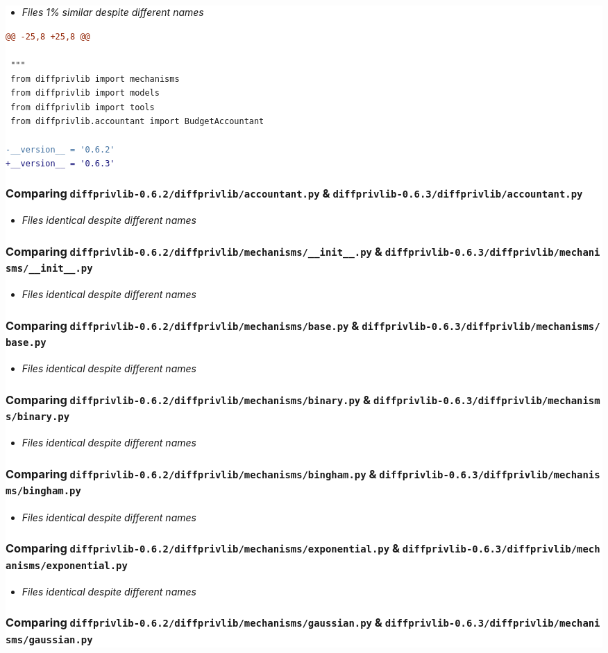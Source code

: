  * *Files 1% similar despite different names*

```diff
@@ -25,8 +25,8 @@
 
 """
 from diffprivlib import mechanisms
 from diffprivlib import models
 from diffprivlib import tools
 from diffprivlib.accountant import BudgetAccountant
 
-__version__ = '0.6.2'
+__version__ = '0.6.3'
```

### Comparing `diffprivlib-0.6.2/diffprivlib/accountant.py` & `diffprivlib-0.6.3/diffprivlib/accountant.py`

 * *Files identical despite different names*

### Comparing `diffprivlib-0.6.2/diffprivlib/mechanisms/__init__.py` & `diffprivlib-0.6.3/diffprivlib/mechanisms/__init__.py`

 * *Files identical despite different names*

### Comparing `diffprivlib-0.6.2/diffprivlib/mechanisms/base.py` & `diffprivlib-0.6.3/diffprivlib/mechanisms/base.py`

 * *Files identical despite different names*

### Comparing `diffprivlib-0.6.2/diffprivlib/mechanisms/binary.py` & `diffprivlib-0.6.3/diffprivlib/mechanisms/binary.py`

 * *Files identical despite different names*

### Comparing `diffprivlib-0.6.2/diffprivlib/mechanisms/bingham.py` & `diffprivlib-0.6.3/diffprivlib/mechanisms/bingham.py`

 * *Files identical despite different names*

### Comparing `diffprivlib-0.6.2/diffprivlib/mechanisms/exponential.py` & `diffprivlib-0.6.3/diffprivlib/mechanisms/exponential.py`

 * *Files identical despite different names*

### Comparing `diffprivlib-0.6.2/diffprivlib/mechanisms/gaussian.py` & `diffprivlib-0.6.3/diffprivlib/mechanisms/gaussian.py`

